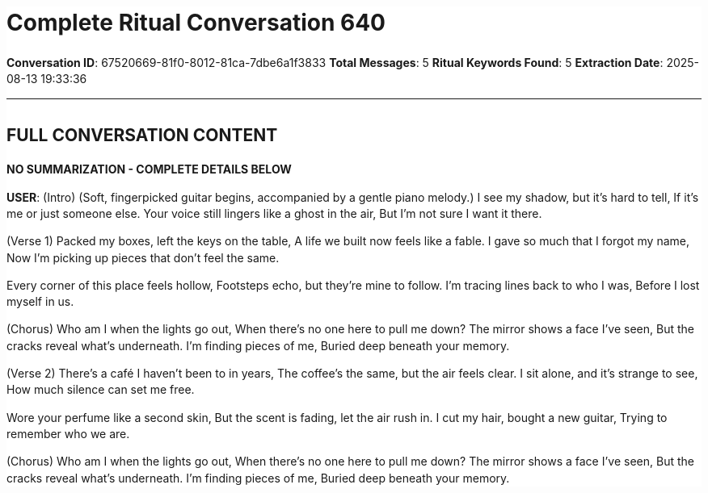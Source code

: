 # Complete Ritual Conversation 640

**Conversation ID**: 67520669-81f0-8012-81ca-7dbe6a1f3833
**Total Messages**: 5
**Ritual Keywords Found**: 5
**Extraction Date**: 2025-08-13 19:33:36

---

## FULL CONVERSATION CONTENT

**NO SUMMARIZATION - COMPLETE DETAILS BELOW**

**USER**: (Intro)
(Soft, fingerpicked guitar begins, accompanied by a gentle piano melody.)
I see my shadow, but it’s hard to tell,
If it’s me or just someone else.
Your voice still lingers like a ghost in the air,
But I’m not sure I want it there.

(Verse 1)
Packed my boxes, left the keys on the table,
A life we built now feels like a fable.
I gave so much that I forgot my name,
Now I’m picking up pieces that don’t feel the same.

Every corner of this place feels hollow,
Footsteps echo, but they’re mine to follow.
I’m tracing lines back to who I was,
Before I lost myself in us.

(Chorus)
Who am I when the lights go out,
When there’s no one here to pull me down?
The mirror shows a face I’ve seen,
But the cracks reveal what’s underneath.
I’m finding pieces of me,
Buried deep beneath your memory.

(Verse 2)
There’s a café I haven’t been to in years,
The coffee’s the same, but the air feels clear.
I sit alone, and it’s strange to see,
How much silence can set me free.

Wore your perfume like a second skin,
But the scent is fading, let the air rush in.
I cut my hair, bought a new guitar,
Trying to remember who we are.

(Chorus)
Who am I when the lights go out,
When there’s no one here to pull me down?
The mirror shows a face I’ve seen,
But the cracks reveal what’s underneath.
I’m finding pieces of me,
Buried deep beneath your memory.
